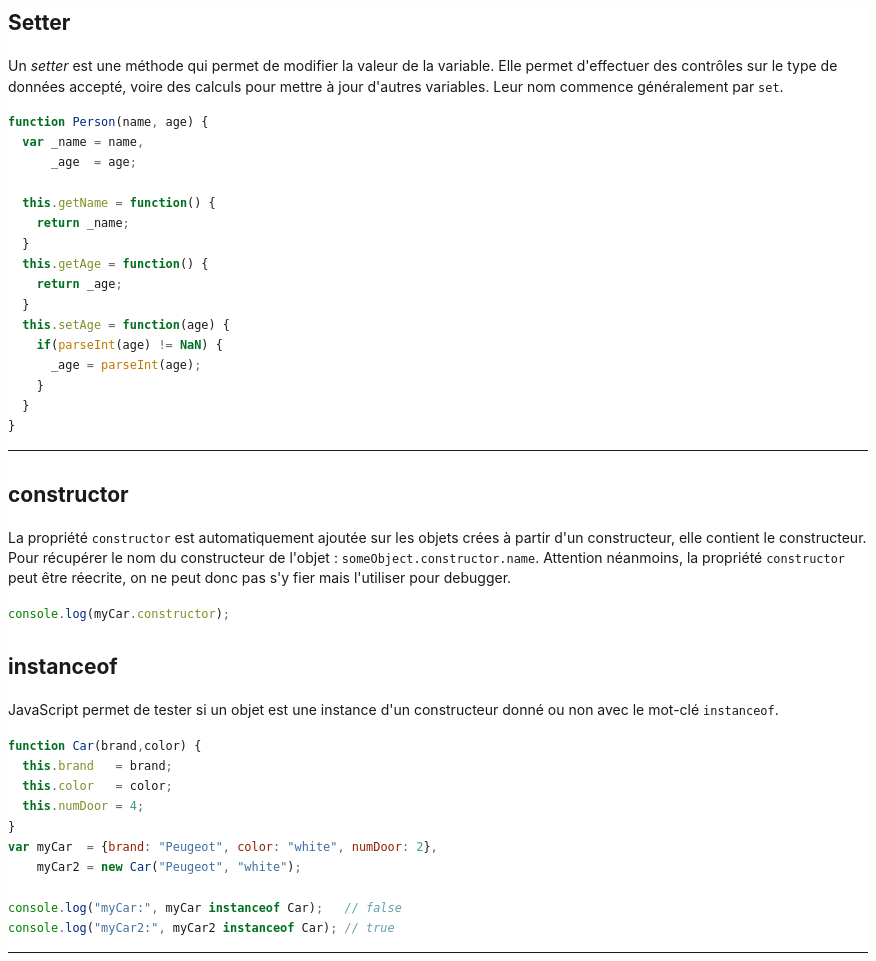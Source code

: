 ## Setter

Un *setter* est une méthode qui permet de modifier la valeur de la variable. Elle permet d'effectuer des contrôles sur le type de données accepté, voire des calculs pour mettre à jour d'autres variables. Leur nom commence généralement par `set`.

``` js
function Person(name, age) {
  var _name = name,
      _age  = age;

  this.getName = function() {
    return _name;
  }
  this.getAge = function() {
    return _age;
  }
  this.setAge = function(age) {
    if(parseInt(age) != NaN) {
      _age = parseInt(age);
    }
  }
}
```

---

## constructor

La propriété `constructor` est automatiquement ajoutée sur les objets crées à partir d'un constructeur, elle contient le constructeur. Pour récupérer le nom du constructeur de l'objet : `someObject.constructor.name`. Attention néanmoins, la propriété `constructor` peut être réecrite, on ne peut donc pas s'y fier mais l'utiliser pour debugger.

``` js
console.log(myCar.constructor);
```

## instanceof

JavaScript permet de tester si un objet est une instance d'un constructeur donné ou non avec le mot-clé `instanceof`.

``` js
function Car(brand,color) {
  this.brand   = brand;
  this.color   = color;
  this.numDoor = 4;
}
var myCar  = {brand: "Peugeot", color: "white", numDoor: 2},
    myCar2 = new Car("Peugeot", "white");

console.log("myCar:", myCar instanceof Car);   // false
console.log("myCar2:", myCar2 instanceof Car); // true
```

---